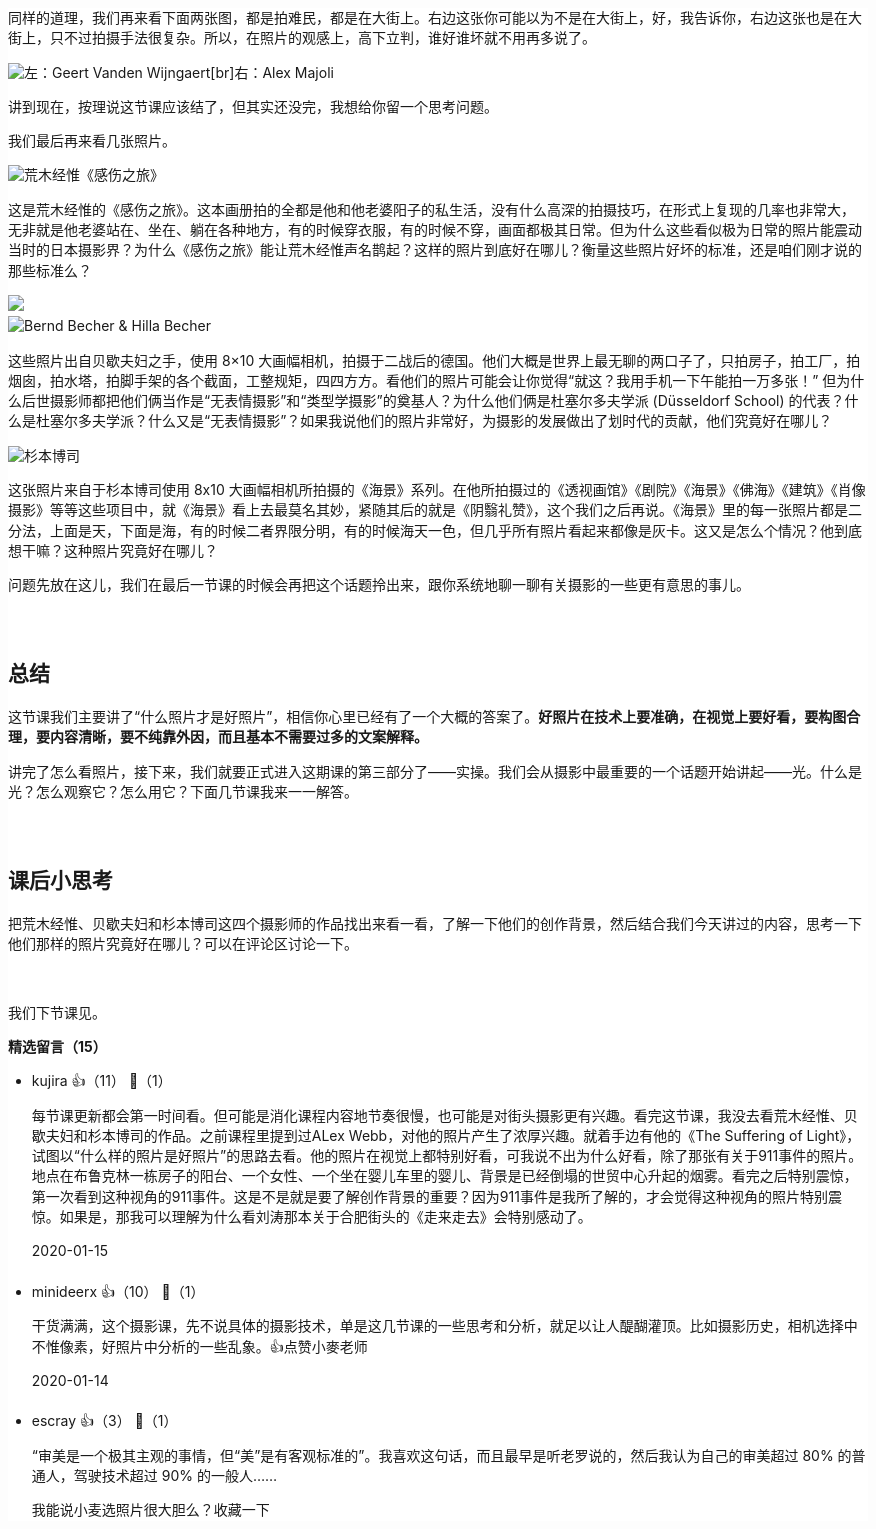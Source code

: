 同样的道理，我们再来看下面两张图，都是拍难民，都是在大街上。右边这张你可能以为不是在大街上，好，我告诉你，右边这张也是在大街上，只不过拍摄手法很复杂。所以，在照片的观感上，高下立判，谁好谁坏就不用再多说了。

![](https://static001.geekbang.org/resource/image/c2/39/c295053aa6b8634004ad3649f672e939.jpg?wh=2000%2A704 "左：Geert Vanden Wijngaert[br]右：Alex Majoli")

讲到现在，按理说这节课应该结了，但其实还没完，我想给你留一个思考问题。

我们最后再来看几张照片。

![](https://static001.geekbang.org/resource/image/06/98/0690bda187752d8ed563592c7b2ac798.jpeg?wh=831%2A550 "荒木经惟《感伤之旅》")

这是荒木经惟的《感伤之旅》。这本画册拍的全都是他和他老婆阳子的私生活，没有什么高深的拍摄技巧，在形式上复现的几率也非常大，无非就是他老婆站在、坐在、躺在各种地方，有的时候穿衣服，有的时候不穿，画面都极其日常。但为什么这些看似极为日常的照片能震动当时的日本摄影界？为什么《感伤之旅》能让荒木经惟声名鹊起？这样的照片到底好在哪儿？衡量这些照片好坏的标准，还是咱们刚才说的那些标准么？

![](https://static001.geekbang.org/resource/image/b8/bb/b85b17d74bc6e00bc14daa638245d8bb.jpg?wh=1000%2A780)  
![](https://static001.geekbang.org/resource/image/4e/a0/4e0d2fd9470c1c32d8a33f13993f62a0.jpg?wh=2400%2A1415 "Bernd Becher & Hilla Becher")

这些照片出自贝歇夫妇之手，使用 8×10 大画幅相机，拍摄于二战后的德国。他们大概是世界上最无聊的两口子了，只拍房子，拍工厂，拍烟囱，拍水塔，拍脚手架的各个截面，工整规矩，四四方方。看他们的照片可能会让你觉得“就这？我用手机一下午能拍一万多张！” 但为什么后世摄影师都把他们俩当作是“无表情摄影”和“类型学摄影”的奠基人？为什么他们俩是杜塞尔多夫学派 (Düsseldorf School) 的代表？什么是杜塞尔多夫学派？什么又是“无表情摄影”？如果我说他们的照片非常好，为摄影的发展做出了划时代的贡献，他们究竟好在哪儿？

![](https://static001.geekbang.org/resource/image/26/10/26f734962aee6bbf3ca63d41bf68db10.jpg?wh=1024%2A1024 "杉本博司")

这张照片来自于杉本博司使用 8x10 大画幅相机所拍摄的《海景》系列。在他所拍摄过的《透视画馆》《剧院》《海景》《佛海》《建筑》《肖像摄影》等等这些项目中，就《海景》看上去最莫名其妙，紧随其后的就是《阴翳礼赞》，这个我们之后再说。《海景》里的每一张照片都是二分法，上面是天，下面是海，有的时候二者界限分明，有的时候海天一色，但几乎所有照片看起来都像是灰卡。这又是怎么个情况？他到底想干嘛？这种照片究竟好在哪儿？

问题先放在这儿，我们在最后一节课的时候会再把这个话题拎出来，跟你系统地聊一聊有关摄影的一些更有意思的事儿。

　

## 总结

这节课我们主要讲了“什么照片才是好照片”，相信你心里已经有了一个大概的答案了。**好照片在技术上要准确，在视觉上要好看，要构图合理，要内容清晰，要不纯靠外因，而且基本不需要过多的文案解释。**

讲完了怎么看照片，接下来，我们就要正式进入这期课的第三部分了——实操。我们会从摄影中最重要的一个话题开始讲起——光。什么是光？怎么观察它？怎么用它？下面几节课我来一一解答。

　

## 课后小思考

把荒木经惟、贝歇夫妇和杉本博司这四个摄影师的作品找出来看一看，了解一下他们的创作背景，然后结合我们今天讲过的内容，思考一下他们那样的照片究竟好在哪儿？可以在评论区讨论一下。

　

我们下节课见。
<div><strong>精选留言（15）</strong></div><ul>
<li><span>kujira</span> 👍（11） 💬（1）<p>每节课更新都会第一时间看。但可能是消化课程内容地节奏很慢，也可能是对街头摄影更有兴趣。看完这节课，我没去看荒木经惟、贝歇夫妇和杉本博司的作品。之前课程里提到过ALex Webb，对他的照片产生了浓厚兴趣。就着手边有他的《The Suffering of Light》，试图以“什么样的照片是好照片”的思路去看。他的照片在视觉上都特别好看，可我说不出为什么好看，除了那张有关于911事件的照片。地点在布鲁克林一栋房子的阳台、一个女性、一个坐在婴儿车里的婴儿、背景是已经倒塌的世贸中心升起的烟雾。看完之后特别震惊，第一次看到这种视角的911事件。这是不是就是要了解创作背景的重要？因为911事件是我所了解的，才会觉得这种视角的照片特别震惊。如果是，那我可以理解为什么看刘涛那本关于合肥街头的《走来走去》会特别感动了。</p>2020-01-15</li><br/><li><span>minideerx</span> 👍（10） 💬（1）<p>干货满满，这个摄影课，先不说具体的摄影技术，单是这几节课的一些思考和分析，就足以让人醍醐灌顶。比如摄影历史，相机选择中不惟像素，好照片中分析的一些乱象。👍点赞小麥老师</p>2020-01-14</li><br/><li><span>escray</span> 👍（3） 💬（1）<p>“审美是一个极其主观的事情，但“美”是有客观标准的”。我喜欢这句话，而且最早是听老罗说的，然后我认为自己的审美超过 80% 的普通人，驾驶技术超过 90% 的一般人……

我能说小麦选照片很大胆么？收藏一下
